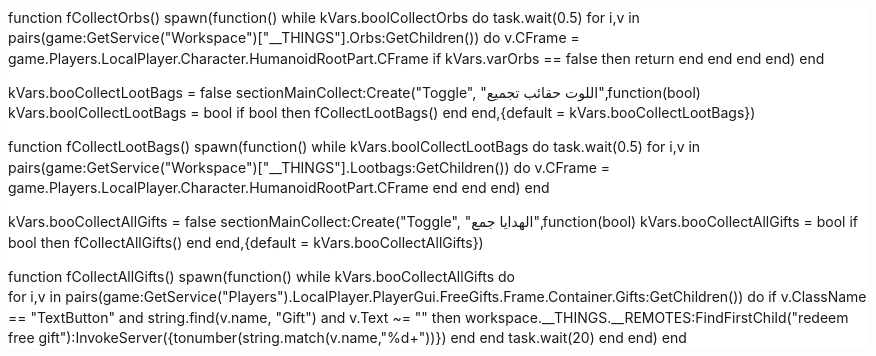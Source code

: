 function fCollectOrbs()
    spawn(function()
        while kVars.boolCollectOrbs do
            task.wait(0.5)
            for i,v in pairs(game:GetService("Workspace")["__THINGS"].Orbs:GetChildren()) do
                v.CFrame = game.Players.LocalPlayer.Character.HumanoidRootPart.CFrame
                if kVars.varOrbs == false then return end
            end
        end
    end)
end


kVars.booCollectLootBags = false
sectionMainCollect:Create("Toggle", "اللوت حقائب تجميع",function(bool)
    kVars.boolCollectLootBags = bool
    if bool then
        fCollectLootBags()
    end
end,{default = kVars.booCollectLootBags})

function fCollectLootBags()
    spawn(function()
        while kVars.boolCollectLootBags do
            task.wait(0.5)
            for i,v in pairs(game:GetService("Workspace")["__THINGS"].Lootbags:GetChildren()) do
                v.CFrame = game.Players.LocalPlayer.Character.HumanoidRootPart.CFrame
            end
        end
    end)
end

kVars.booCollectAllGifts = false
sectionMainCollect:Create("Toggle", "الهدايا جمع",function(bool)
    kVars.booCollectAllGifts = bool
    if bool then
        fCollectAllGifts()
    end
end,{default = kVars.booCollectAllGifts})

function fCollectAllGifts()
    spawn(function()
        while kVars.booCollectAllGifts do   
            for i,v in pairs(game:GetService("Players").LocalPlayer.PlayerGui.FreeGifts.Frame.Container.Gifts:GetChildren()) do
                if v.ClassName == "TextButton" and string.find(v.name, "Gift") and v.Text ~= "" then
                    workspace.__THINGS.__REMOTES:FindFirstChild("redeem free gift"):InvokeServer({tonumber(string.match(v.name,"%d+"))})
                end
            end
            task.wait(20)
        end
    end)
end
